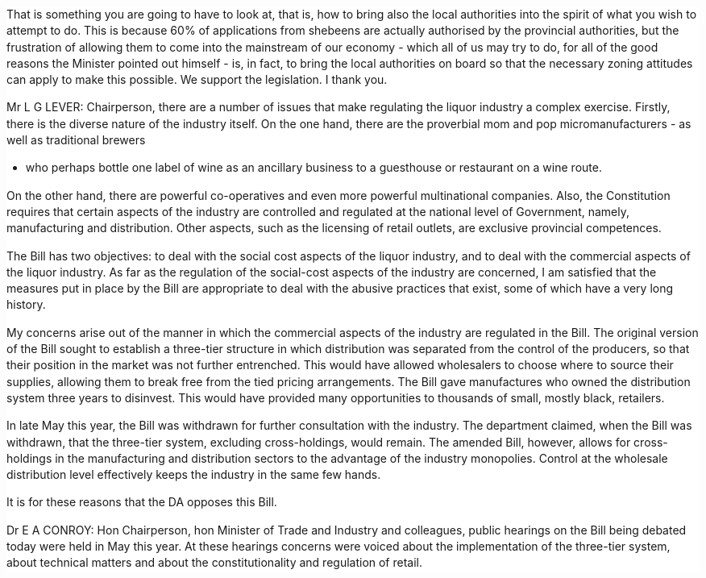 That is something you are going to have to look at, that is,  how  to  bring
also the local authorities into the spirit of what you wish  to  attempt  to
do.  This  is  because  60%  of  applications  from  shebeens  are  actually
authorised by the provincial authorities, but the  frustration  of  allowing
them to come into the mainstream of our economy - which all of  us  may  try
to do, for all of the good reasons the Minister pointed out  himself  -  is,
in fact, to bring the local authorities  on  board  so  that  the  necessary
zoning  attitudes  can  apply  to  make  this  possible.  We   support   the
legislation. I thank you.

Mr L  G  LEVER:  Chairperson,  there  are  a  number  of  issues  that  make
regulating the liquor industry a complex exercise.  Firstly,  there  is  the
diverse nature of the industry itself.  On  the  one  hand,  there  are  the
proverbial mom and pop micromanufacturers - as well as  traditional  brewers
- who perhaps bottle one label  of  wine  as  an  ancillary  business  to  a
guesthouse or restaurant on a wine route.

On the other hand, there are powerful co-operatives and even  more  powerful
multinational  companies.  Also,  the  Constitution  requires  that  certain
aspects of the industry are controlled and regulated at the  national  level
of Government, namely, manufacturing and distribution. Other  aspects,  such
as the licensing of retail outlets, are exclusive provincial competences.

The Bill has two objectives: to deal with the social  cost  aspects  of  the
liquor industry, and to deal with  the  commercial  aspects  of  the  liquor
industry. As far as  the  regulation  of  the  social-cost  aspects  of  the
industry are concerned, I am satisfied that the measures  put  in  place  by
the Bill are appropriate to deal with  the  abusive  practices  that  exist,
some of which have a very long history.

My concerns arise out of the manner in which the commercial aspects  of  the
industry are regulated in the Bill. The original version of the Bill  sought
to establish a three-tier structure  in  which  distribution  was  separated
from the control of the producers, so that their position in the market  was
not further entrenched. This would have allowed wholesalers to choose  where
to source their supplies, allowing them to break free from the tied  pricing
arrangements. The Bill gave manufactures who owned the  distribution  system
three years to disinvest. This would have  provided  many  opportunities  to
thousands of small, mostly black, retailers.

In late May this year, the Bill was withdrawn for further consultation  with
the industry. The department claimed, when the Bill was withdrawn, that  the
three-tier system,  excluding  cross-holdings,  would  remain.  The  amended
Bill,  however,  allows  for  cross-holdings  in   the   manufacturing   and
distribution sectors to the advantage of the  industry  monopolies.  Control
at the wholesale distribution level effectively keeps the  industry  in  the
same few hands.

It is for these reasons that the DA opposes this Bill.

Dr E A CONROY: Hon Chairperson, hon  Minister  of  Trade  and  Industry  and
colleagues, public hearings on the Bill being debated  today  were  held  in
May  this  year.  At  these  hearings  concerns  were   voiced   about   the
implementation of the three-tier system, about technical matters  and  about
the constitutionality and regulation of retail.
